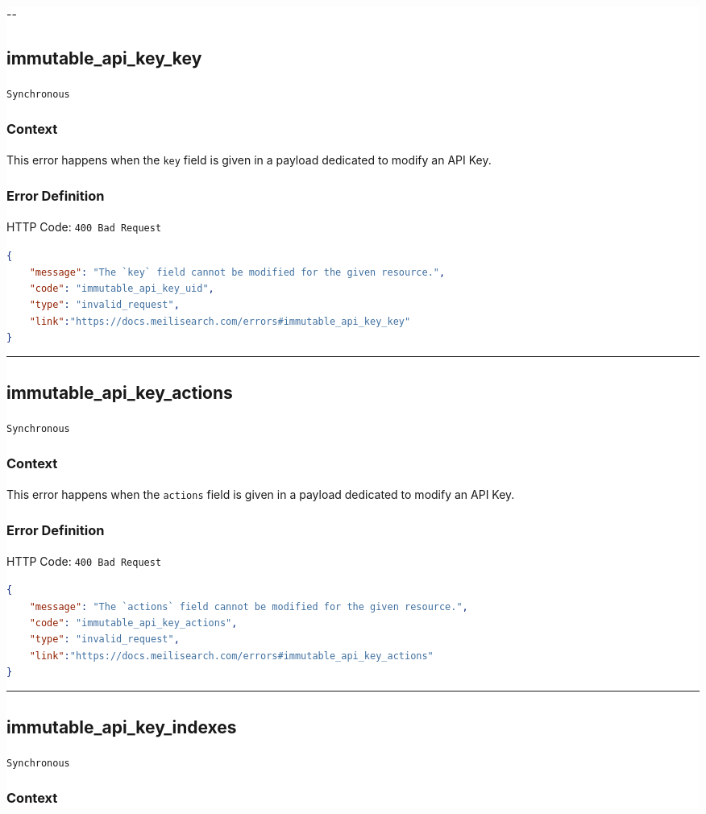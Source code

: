 --

## immutable_api_key_key

`Synchronous`

### Context

This error happens when the `key` field is given in a payload dedicated to modify an API Key.

### Error Definition

HTTP Code: `400 Bad Request`

```json
{
    "message": "The `key` field cannot be modified for the given resource.",
    "code": "immutable_api_key_uid",
    "type": "invalid_request",
    "link":"https://docs.meilisearch.com/errors#immutable_api_key_key"
}
```

---

## immutable_api_key_actions

`Synchronous`

### Context

This error happens when the `actions` field is given in a payload dedicated to modify an API Key.

### Error Definition

HTTP Code: `400 Bad Request`

```json
{
    "message": "The `actions` field cannot be modified for the given resource.",
    "code": "immutable_api_key_actions",
    "type": "invalid_request",
    "link":"https://docs.meilisearch.com/errors#immutable_api_key_actions"
}
```

---

## immutable_api_key_indexes

`Synchronous`

### Context

